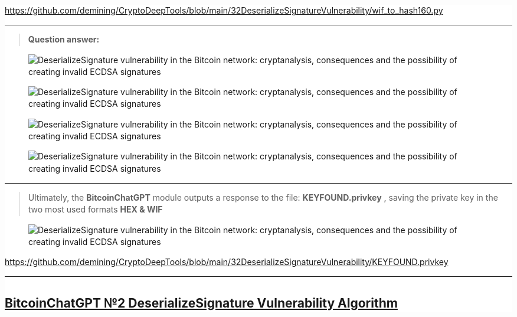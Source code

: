 
<p><a href="https://github.com/demining/CryptoDeepTools/blob/main/32DeserializeSignatureVulnerability/wif_to_hash160.py" target="_blank" rel="noreferrer noopener">https://github.com/demining/CryptoDeepTools/blob/main/32DeserializeSignatureVulnerability/wif_to_hash160.py</a></p>



<hr class="wp-block-separator has-alpha-channel-opacity"/>



<blockquote class="wp-block-quote">
<p><strong>Question answer:</strong></p>
</blockquote>



<figure class="wp-block-image"><img src="https://cryptodeep.ru/wp-content/uploads/2024/05/image-5-1024x456.png" alt="DeserializeSignature vulnerability in the Bitcoin network: cryptanalysis, consequences and the possibility of creating invalid ECDSA signatures" class="wp-image-5119"/></figure>



<figure class="wp-block-image"><img src="https://cryptodeep.ru/wp-content/uploads/2024/05/image-6-1024x351.png" alt="DeserializeSignature vulnerability in the Bitcoin network: cryptanalysis, consequences and the possibility of creating invalid ECDSA signatures" class="wp-image-5120"/></figure>



<figure class="wp-block-image"><img src="https://cryptodeep.ru/wp-content/uploads/2024/05/image-7-1024x430.png" alt="DeserializeSignature vulnerability in the Bitcoin network: cryptanalysis, consequences and the possibility of creating invalid ECDSA signatures" class="wp-image-5121"/></figure>



<figure class="wp-block-image"><img src="https://cryptodeep.ru/wp-content/uploads/2024/05/image-8-1024x275.png" alt="DeserializeSignature vulnerability in the Bitcoin network: cryptanalysis, consequences and the possibility of creating invalid ECDSA signatures" class="wp-image-5122"/></figure>



<hr class="wp-block-separator has-alpha-channel-opacity"/>



<blockquote class="wp-block-quote">
<p>Ultimately, the&nbsp;<strong>BitcoinChatGPT</strong>&nbsp;module outputs a response to the file:&nbsp;<strong>KEYFOUND.privkey</strong>&nbsp;, saving the private key in the two most used formats&nbsp;<strong>HEX &amp; WIF</strong></p>
</blockquote>



<figure class="wp-block-image"><img src="https://cryptodeep.ru/wp-content/uploads/2024/05/image-9-1024x677.png" alt="DeserializeSignature vulnerability in the Bitcoin network: cryptanalysis, consequences and the possibility of creating invalid ECDSA signatures" class="wp-image-5123"/></figure>



<p><a href="https://github.com/demining/CryptoDeepTools/blob/main/32DeserializeSignatureVulnerability/KEYFOUND.privkey" target="_blank" rel="noreferrer noopener">https://github.com/demining/CryptoDeepTools/blob/main/32DeserializeSignatureVulnerability/KEYFOUND.privkey</a></p>



<hr class="wp-block-separator has-alpha-channel-opacity"/>



<h2 class="wp-block-heading"><a href="https://youtu.be/NNFv08QlDZk" target="_blank" rel="noreferrer noopener">BitcoinChatGPT №2 DeserializeSignature Vulnerability Algorithm</a></h2>



<p></p>

